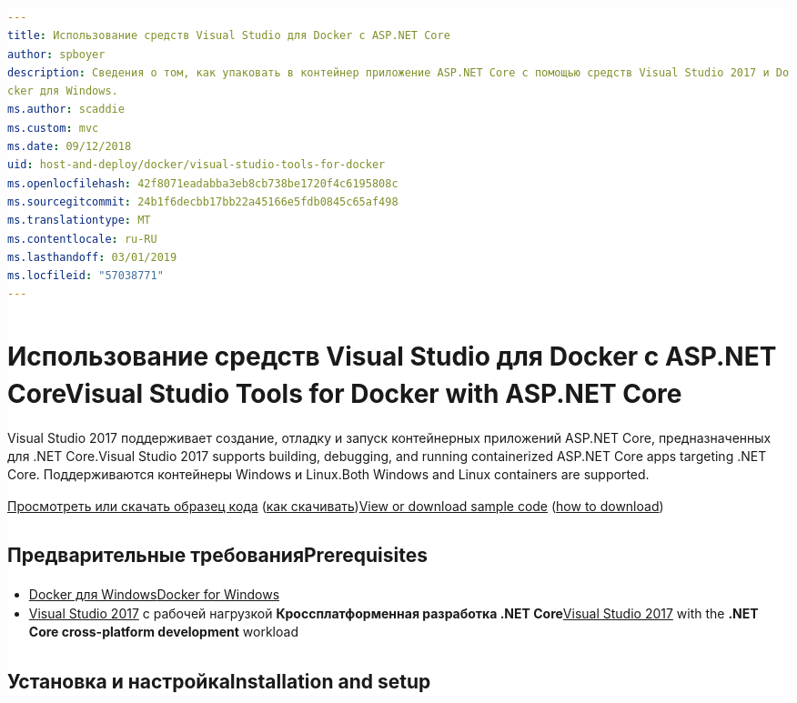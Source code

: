 ```yaml
---
title: Использование средств Visual Studio для Docker с ASP.NET Core
author: spboyer
description: Сведения о том, как упаковать в контейнер приложение ASP.NET Core с помощью средств Visual Studio 2017 и Docker для Windows.
ms.author: scaddie
ms.custom: mvc
ms.date: 09/12/2018
uid: host-and-deploy/docker/visual-studio-tools-for-docker
ms.openlocfilehash: 42f8071eadabba3eb8cb738be1720f4c6195808c
ms.sourcegitcommit: 24b1f6decbb17bb22a45166e5fdb0845c65af498
ms.translationtype: MT
ms.contentlocale: ru-RU
ms.lasthandoff: 03/01/2019
ms.locfileid: "57038771"
---
```

# <a name="visual-studio-tools-for-docker-with-aspnet-core"></a><span data-ttu-id="74b65-103">Использование средств Visual Studio для Docker с ASP.NET Core</span><span class="sxs-lookup"><span data-stu-id="74b65-103">Visual Studio Tools for Docker with ASP.NET Core</span></span>

<span data-ttu-id="74b65-104">Visual Studio 2017 поддерживает создание, отладку и запуск контейнерных приложений ASP.NET Core, предназначенных для .NET Core.</span><span class="sxs-lookup"><span data-stu-id="74b65-104">Visual Studio 2017 supports building, debugging, and running containerized ASP.NET Core apps targeting .NET Core.</span></span> <span data-ttu-id="74b65-105">Поддерживаются контейнеры Windows и Linux.</span><span class="sxs-lookup"><span data-stu-id="74b65-105">Both Windows and Linux containers are supported.</span></span>

<span data-ttu-id="74b65-106">[Просмотреть или скачать образец кода](https://github.com/aspnet/Docs/tree/master/aspnetcore/host-and-deploy/docker/visual-studio-tools-for-docker/samples) ([как скачивать](xref:index#how-to-download-a-sample))</span><span class="sxs-lookup"><span data-stu-id="74b65-106">[View or download sample code](https://github.com/aspnet/Docs/tree/master/aspnetcore/host-and-deploy/docker/visual-studio-tools-for-docker/samples) ([how to download](xref:index#how-to-download-a-sample))</span></span>

## <a name="prerequisites"></a><span data-ttu-id="74b65-107">Предварительные требования</span><span class="sxs-lookup"><span data-stu-id="74b65-107">Prerequisites</span></span>

* [<span data-ttu-id="74b65-108">Docker для Windows</span><span class="sxs-lookup"><span data-stu-id="74b65-108">Docker for Windows</span></span>](https://docs.docker.com/docker-for-windows/install/)
* <span data-ttu-id="74b65-109">[Visual Studio 2017](https://www.visualstudio.com/) с рабочей нагрузкой **Кроссплатформенная разработка .NET Core**</span><span class="sxs-lookup"><span data-stu-id="74b65-109">[Visual Studio 2017](https://www.visualstudio.com/) with the **.NET Core cross-platform development** workload</span></span>

## <a name="installation-and-setup"></a><span data-ttu-id="74b65-110">Установка и настройка</span><span class="sxs-lookup"><span data-stu-id="74b65-110">Installation and setup</span></span>
